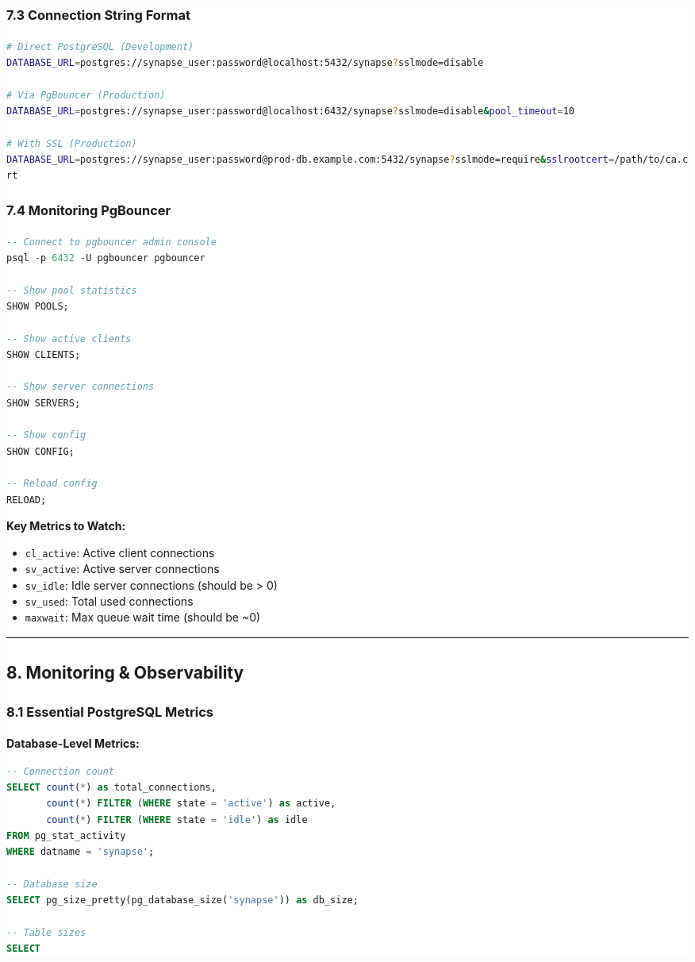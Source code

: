### 7.3 Connection String Format

```bash
# Direct PostgreSQL (Development)
DATABASE_URL=postgres://synapse_user:password@localhost:5432/synapse?sslmode=disable

# Via PgBouncer (Production)
DATABASE_URL=postgres://synapse_user:password@localhost:6432/synapse?sslmode=disable&pool_timeout=10

# With SSL (Production)
DATABASE_URL=postgres://synapse_user:password@prod-db.example.com:5432/synapse?sslmode=require&sslrootcert=/path/to/ca.crt
```

### 7.4 Monitoring PgBouncer

```sql
-- Connect to pgbouncer admin console
psql -p 6432 -U pgbouncer pgbouncer

-- Show pool statistics
SHOW POOLS;

-- Show active clients
SHOW CLIENTS;

-- Show server connections
SHOW SERVERS;

-- Show config
SHOW CONFIG;

-- Reload config
RELOAD;
```

**Key Metrics to Watch:**
- `cl_active`: Active client connections
- `sv_active`: Active server connections
- `sv_idle`: Idle server connections (should be > 0)
- `sv_used`: Total used connections
- `maxwait`: Max queue wait time (should be ~0)

---

## 8. Monitoring & Observability

### 8.1 Essential PostgreSQL Metrics

**Database-Level Metrics:**

```sql
-- Connection count
SELECT count(*) as total_connections,
       count(*) FILTER (WHERE state = 'active') as active,
       count(*) FILTER (WHERE state = 'idle') as idle
FROM pg_stat_activity
WHERE datname = 'synapse';

-- Database size
SELECT pg_size_pretty(pg_database_size('synapse')) as db_size;

-- Table sizes
SELECT
```